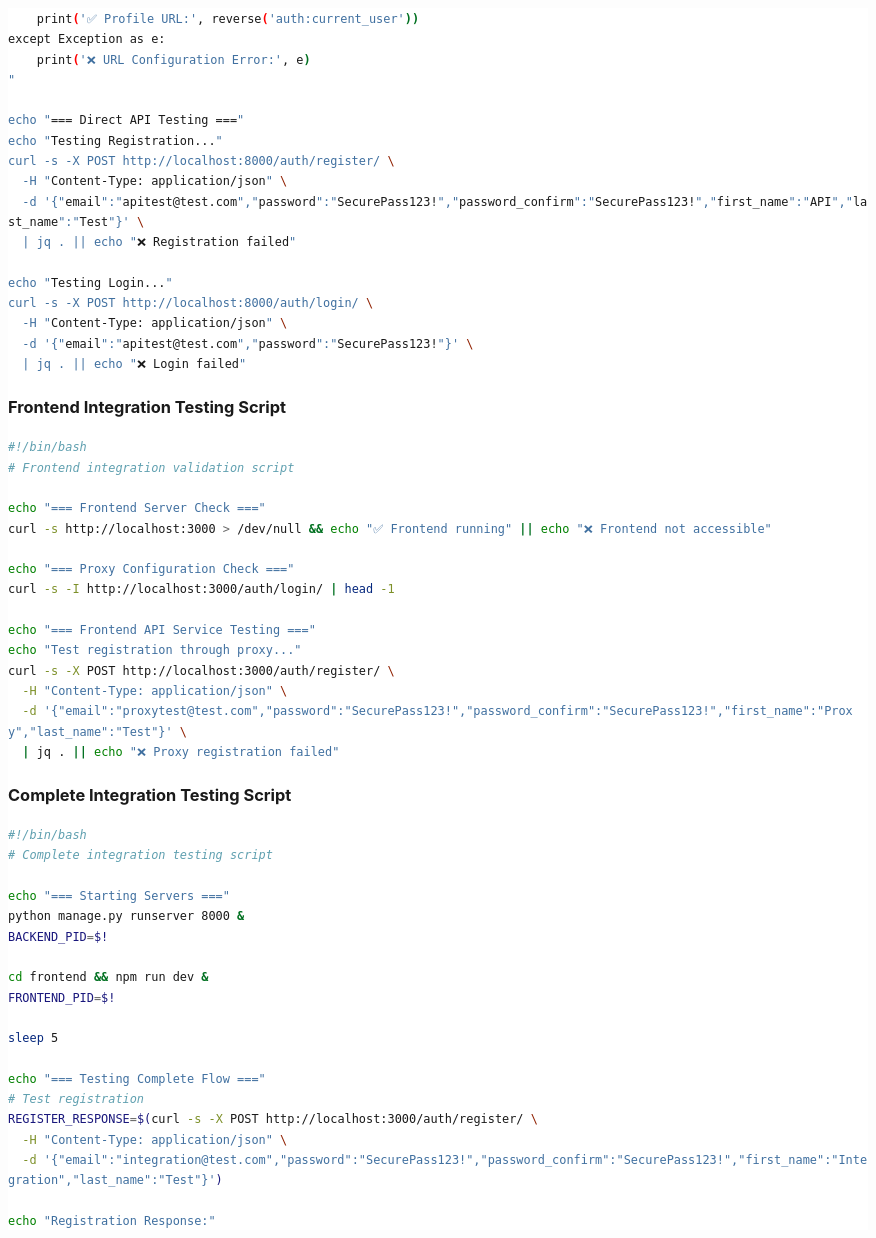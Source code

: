 ```bash
    print('✅ Profile URL:', reverse('auth:current_user'))
except Exception as e:
    print('❌ URL Configuration Error:', e)
"

echo "=== Direct API Testing ==="
echo "Testing Registration..."
curl -s -X POST http://localhost:8000/auth/register/ \
  -H "Content-Type: application/json" \
  -d '{"email":"apitest@test.com","password":"SecurePass123!","password_confirm":"SecurePass123!","first_name":"API","last_name":"Test"}' \
  | jq . || echo "❌ Registration failed"

echo "Testing Login..."
curl -s -X POST http://localhost:8000/auth/login/ \
  -H "Content-Type: application/json" \
  -d '{"email":"apitest@test.com","password":"SecurePass123!"}' \
  | jq . || echo "❌ Login failed"
```

### **Frontend Integration Testing Script**
```bash
#!/bin/bash
# Frontend integration validation script

echo "=== Frontend Server Check ==="
curl -s http://localhost:3000 > /dev/null && echo "✅ Frontend running" || echo "❌ Frontend not accessible"

echo "=== Proxy Configuration Check ==="
curl -s -I http://localhost:3000/auth/login/ | head -1

echo "=== Frontend API Service Testing ==="
echo "Test registration through proxy..."
curl -s -X POST http://localhost:3000/auth/register/ \
  -H "Content-Type: application/json" \
  -d '{"email":"proxytest@test.com","password":"SecurePass123!","password_confirm":"SecurePass123!","first_name":"Proxy","last_name":"Test"}' \
  | jq . || echo "❌ Proxy registration failed"
```

### **Complete Integration Testing Script**
```bash
#!/bin/bash
# Complete integration testing script

echo "=== Starting Servers ==="
python manage.py runserver 8000 &
BACKEND_PID=$!

cd frontend && npm run dev &
FRONTEND_PID=$!

sleep 5

echo "=== Testing Complete Flow ==="
# Test registration
REGISTER_RESPONSE=$(curl -s -X POST http://localhost:3000/auth/register/ \
  -H "Content-Type: application/json" \
  -d '{"email":"integration@test.com","password":"SecurePass123!","password_confirm":"SecurePass123!","first_name":"Integration","last_name":"Test"}')

echo "Registration Response:"
```